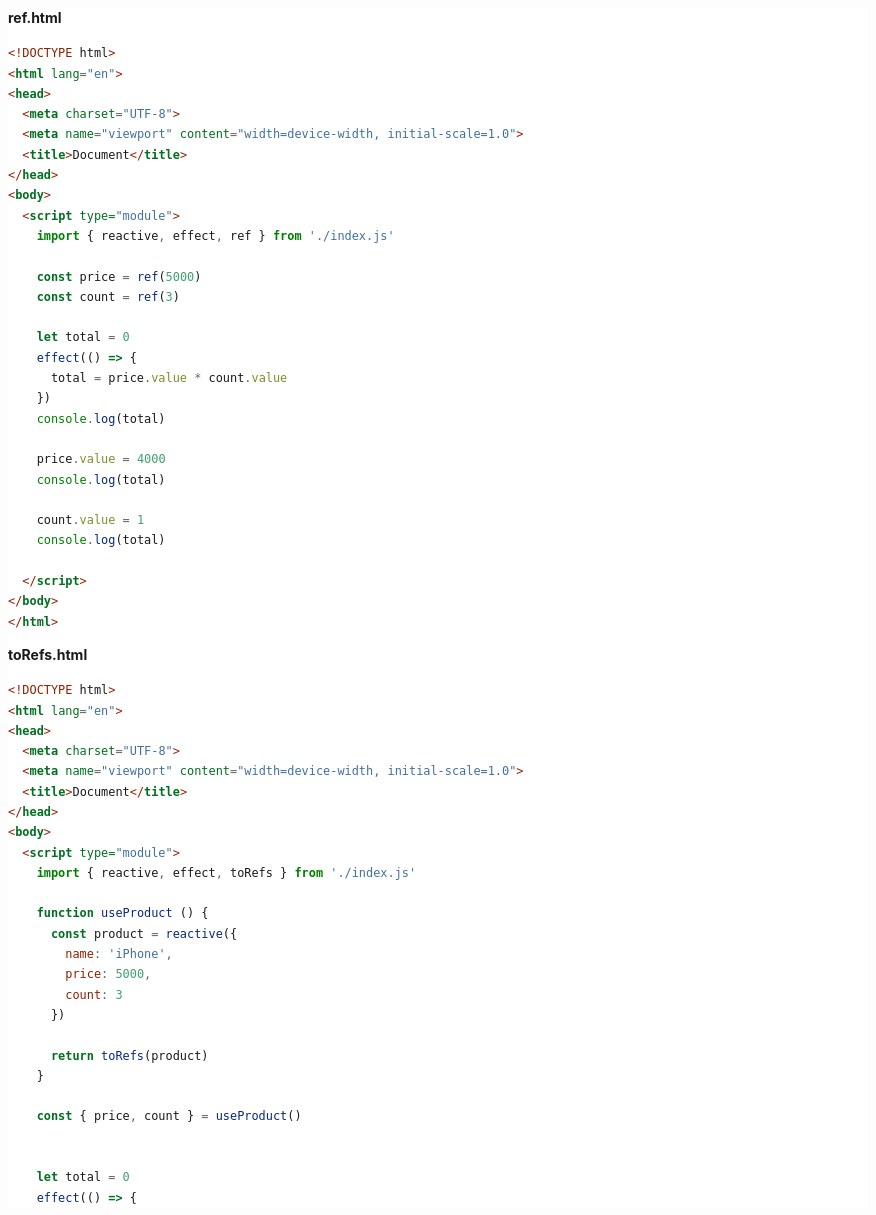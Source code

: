 ```html
```

**ref.html**

```html
<!DOCTYPE html>
<html lang="en">
<head>
  <meta charset="UTF-8">
  <meta name="viewport" content="width=device-width, initial-scale=1.0">
  <title>Document</title>
</head>
<body>
  <script type="module">
    import { reactive, effect, ref } from './index.js'

    const price = ref(5000)
    const count = ref(3)
   
    let total = 0 
    effect(() => {
      total = price.value * count.value
    })
    console.log(total)

    price.value = 4000
    console.log(total)

    count.value = 1
    console.log(total)

  </script>
</body>
</html>
```

**toRefs.html**

```html
<!DOCTYPE html>
<html lang="en">
<head>
  <meta charset="UTF-8">
  <meta name="viewport" content="width=device-width, initial-scale=1.0">
  <title>Document</title>
</head>
<body>
  <script type="module">
    import { reactive, effect, toRefs } from './index.js'

    function useProduct () {
      const product = reactive({
        name: 'iPhone',
        price: 5000,
        count: 3
      })
      
      return toRefs(product)
    }

    const { price, count } = useProduct()


    let total = 0 
    effect(() => {
```